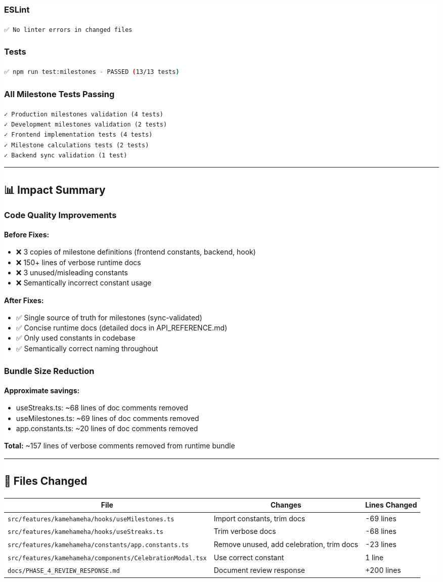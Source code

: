 ### ESLint
```bash
✅ No linter errors in changed files
```

### Tests
```bash
✅ npm run test:milestones - PASSED (13/13 tests)
```

### All Milestone Tests Passing
```
✓ Production milestones validation (4 tests)
✓ Development milestones validation (2 tests)
✓ Frontend implementation tests (4 tests)
✓ Milestone calculations tests (2 tests)
✓ Backend sync validation (1 test)
```

---

## 📊 Impact Summary

### Code Quality Improvements

**Before Fixes:**
- ❌ 3 copies of milestone definitions (frontend constants, backend, hook)
- ❌ 150+ lines of verbose runtime docs
- ❌ 3 unused/misleading constants
- ❌ Semantically incorrect constant usage

**After Fixes:**
- ✅ Single source of truth for milestones (sync-validated)
- ✅ Concise runtime docs (detailed docs in API_REFERENCE.md)
- ✅ Only used constants in codebase
- ✅ Semantically correct naming throughout

### Bundle Size Reduction

**Approximate savings:**
- useStreaks.ts: ~68 lines of doc comments removed
- useMilestones.ts: ~69 lines of doc comments removed
- app.constants.ts: ~20 lines of doc comments removed

**Total:** ~157 lines of verbose comments removed from runtime bundle

---

## 📝 Files Changed

| File | Changes | Lines Changed |
|------|---------|---------------|
| `src/features/kamehameha/hooks/useMilestones.ts` | Import constants, trim docs | -69 lines |
| `src/features/kamehameha/hooks/useStreaks.ts` | Trim verbose docs | -68 lines |
| `src/features/kamehameha/constants/app.constants.ts` | Remove unused, add celebration, trim docs | -23 lines |
| `src/features/kamehameha/components/CelebrationModal.tsx` | Use correct constant | 1 line |
| `docs/PHASE_4_REVIEW_RESPONSE.md` | Document review response | +200 lines |
